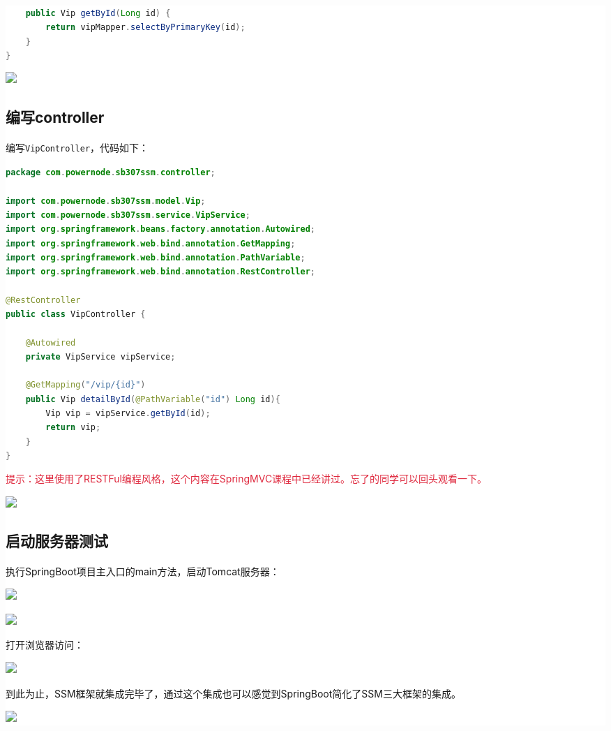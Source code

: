 ```java
    public Vip getById(Long id) {
        return vipMapper.selectByPrimaryKey(id);
    }
}

```

![](https://cdn.nlark.com/yuque/0/2024/png/21376908/1730804471502-31c64115-c49a-4d76-92e0-90e9ae543b32.png)

## 编写controller
编写`VipController`，代码如下：

```java
package com.powernode.sb307ssm.controller;

import com.powernode.sb307ssm.model.Vip;
import com.powernode.sb307ssm.service.VipService;
import org.springframework.beans.factory.annotation.Autowired;
import org.springframework.web.bind.annotation.GetMapping;
import org.springframework.web.bind.annotation.PathVariable;
import org.springframework.web.bind.annotation.RestController;

@RestController
public class VipController {
    
    @Autowired
    private VipService vipService;
    
    @GetMapping("/vip/{id}")
    public Vip detailById(@PathVariable("id") Long id){
        Vip vip = vipService.getById(id);
        return vip;
    }
}

```

<font style="color:#DF2A3F;">提示：这里使用了RESTFul编程风格，这个内容在SpringMVC课程中已经讲过。忘了的同学可以回头观看一下。</font>

![](https://cdn.nlark.com/yuque/0/2024/png/21376908/1730804471502-31c64115-c49a-4d76-92e0-90e9ae543b32.png)

## 启动服务器测试
执行SpringBoot项目主入口的main方法，启动Tomcat服务器：

![](https://cdn.nlark.com/yuque/0/2024/png/21376908/1729242182367-079ee0e1-acaa-42f3-970e-c7ff410b336c.png)

![](https://cdn.nlark.com/yuque/0/2024/png/21376908/1730804471502-31c64115-c49a-4d76-92e0-90e9ae543b32.png)

打开浏览器访问：

![](https://cdn.nlark.com/yuque/0/2024/png/21376908/1729242269867-255b4446-4fae-4788-beb6-fc395155ed61.png)



到此为止，SSM框架就集成完毕了，通过这个集成也可以感觉到SpringBoot简化了SSM三大框架的集成。

![](https://cdn.nlark.com/yuque/0/2024/png/21376908/1730804471502-31c64115-c49a-4d76-92e0-90e9ae543b32.png)

